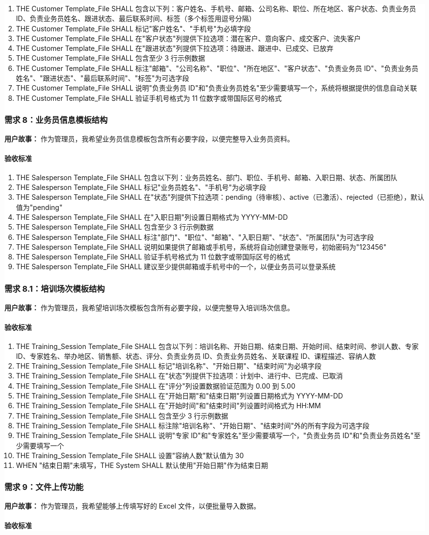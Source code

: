 1. THE Customer Template_File SHALL 包含以下列：客户姓名、手机号、邮箱、公司名称、职位、所在地区、客户状态、负责业务员 ID、负责业务员姓名、跟进状态、最后联系时间、标签（多个标签用逗号分隔）
2. THE Customer Template_File SHALL 标记"客户姓名"、"手机号"为必填字段
3. THE Customer Template_File SHALL 在"客户状态"列提供下拉选项：潜在客户、意向客户、成交客户、流失客户
4. THE Customer Template_File SHALL 在"跟进状态"列提供下拉选项：待跟进、跟进中、已成交、已放弃
5. THE Customer Template_File SHALL 包含至少 3 行示例数据
6. THE Customer Template_File SHALL 标注"邮箱"、"公司名称"、"职位"、"所在地区"、"客户状态"、"负责业务员 ID"、"负责业务员姓名"、"跟进状态"、"最后联系时间"、"标签"为可选字段
7. THE Customer Template_File SHALL 说明"负责业务员 ID"和"负责业务员姓名"至少需要填写一个，系统将根据提供的信息自动关联
8. THE Customer Template_File SHALL 验证手机号格式为 11 位数字或带国际区号的格式

### 需求 8：业务员信息模板结构

**用户故事：** 作为管理员，我希望业务员信息模板包含所有必要字段，以便完整导入业务员资料。

#### 验收标准

1. THE Salesperson Template_File SHALL 包含以下列：业务员姓名、部门、职位、手机号、邮箱、入职日期、状态、所属团队
2. THE Salesperson Template_File SHALL 标记"业务员姓名"、"手机号"为必填字段
3. THE Salesperson Template_File SHALL 在"状态"列提供下拉选项：pending（待审核）、active（已激活）、rejected（已拒绝），默认值为"pending"
4. THE Salesperson Template_File SHALL 在"入职日期"列设置日期格式为 YYYY-MM-DD
5. THE Salesperson Template_File SHALL 包含至少 3 行示例数据
6. THE Salesperson Template_File SHALL 标注"部门"、"职位"、"邮箱"、"入职日期"、"状态"、"所属团队"为可选字段
7. THE Salesperson Template_File SHALL 说明如果提供了邮箱或手机号，系统将自动创建登录账号，初始密码为"123456"
8. THE Salesperson Template_File SHALL 验证手机号格式为 11 位数字或带国际区号的格式
9. THE Salesperson Template_File SHALL 建议至少提供邮箱或手机号中的一个，以便业务员可以登录系统

### 需求 8.1：培训场次模板结构

**用户故事：** 作为管理员，我希望培训场次模板包含所有必要字段，以便完整导入培训场次信息。

#### 验收标准

1. THE Training_Session Template_File SHALL 包含以下列：培训名称、开始日期、结束日期、开始时间、结束时间、参训人数、专家 ID、专家姓名、举办地区、销售额、状态、评分、负责业务员 ID、负责业务员姓名、关联课程 ID、课程描述、容纳人数
2. THE Training_Session Template_File SHALL 标记"培训名称"、"开始日期"、"结束时间"为必填字段
3. THE Training_Session Template_File SHALL 在"状态"列提供下拉选项：计划中、进行中、已完成、已取消
4. THE Training_Session Template_File SHALL 在"评分"列设置数据验证范围为 0.00 到 5.00
5. THE Training_Session Template_File SHALL 在"开始日期"和"结束日期"列设置日期格式为 YYYY-MM-DD
6. THE Training_Session Template_File SHALL 在"开始时间"和"结束时间"列设置时间格式为 HH:MM
7. THE Training_Session Template_File SHALL 包含至少 3 行示例数据
8. THE Training_Session Template_File SHALL 标注除"培训名称"、"开始日期"、"结束时间"外的所有字段为可选字段
9. THE Training_Session Template_File SHALL 说明"专家 ID"和"专家姓名"至少需要填写一个，"负责业务员 ID"和"负责业务员姓名"至少需要填写一个
10. THE Training_Session Template_File SHALL 设置"容纳人数"默认值为 30
11. WHEN "结束日期"未填写，THE System SHALL 默认使用"开始日期"作为结束日期

### 需求 9：文件上传功能

**用户故事：** 作为管理员，我希望能够上传填写好的 Excel 文件，以便批量导入数据。

#### 验收标准
